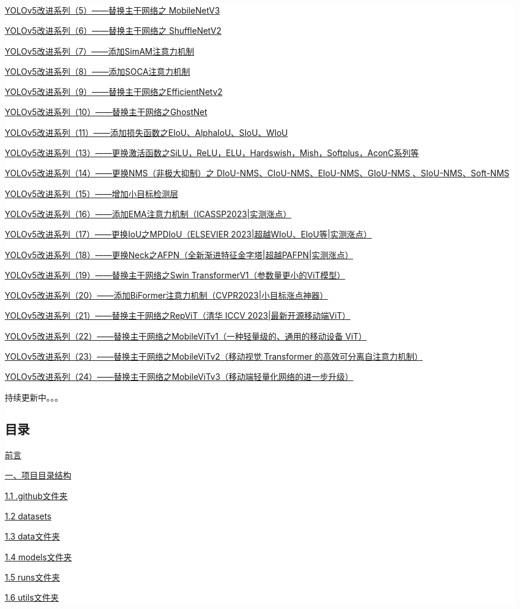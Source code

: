 [YOLOv5改进系列（5）——替换主干网络之 MobileNetV3][YOLOv5_5_ MobileNetV3]

[YOLOv5改进系列（6）——替换主干网络之 ShuffleNetV2][YOLOv5_6_ ShuffleNetV2]

[YOLOv5改进系列（7）——添加SimAM注意力机制][YOLOv5_7_SimAM]

[YOLOv5改进系列（8）——添加SOCA注意力机制][YOLOv5_8_SOCA]

[YOLOv5改进系列（9）——替换主干网络之EfficientNetv2][YOLOv5_9_EfficientNetv2]

[YOLOv5改进系列（10）——替换主干网络之GhostNet][YOLOv5_10_GhostNet]

[YOLOv5改进系列（11）——添加损失函数之EIoU、AlphaIoU、SIoU、WIoU][YOLOv5_11_EIoU_AlphaIoU_SIoU_WIoU]

  


[YOLOv5改进系列（13）——更换激活函数之SiLU，ReLU，ELU，Hardswish，Mish，Softplus，AconC系列等][YOLOv5_13_SiLU_ReLU_ELU_Hardswish_Mish_Softplus_AconC]

[YOLOv5改进系列（14）——更换NMS（非极大抑制）之 DIoU-NMS、CIoU-NMS、EIoU-NMS、GIoU-NMS 、SIoU-NMS、Soft-NMS][YOLOv5_14_NMS_ DIoU-NMS_CIoU-NMS_EIoU-NMS_GIoU-NMS _SIoU-NMS_Soft-NMS]

[YOLOv5改进系列（15）——增加小目标检测层][YOLOv5_15]

[YOLOv5改进系列（16）——添加EMA注意力机制（ICASSP2023|实测涨点）][YOLOv5_16_EMA_ICASSP2023]

[YOLOv5改进系列（17）——更换IoU之MPDIoU（ELSEVIER 2023|超越WIoU、EIoU等|实测涨点）][YOLOv5_17_IoU_MPDIoU_ELSEVIER 2023_WIoU_EIoU]

[YOLOv5改进系列（18）——更换Neck之AFPN（全新渐进特征金字塔|超越PAFPN|实测涨点）][YOLOv5_18_Neck_AFPN_PAFPN]

[YOLOv5改进系列（19）——替换主干网络之Swin TransformerV1（参数量更小的ViT模型）][YOLOv5_19_Swin TransformerV1_ViT]

[YOLOv5改进系列（20）——添加BiFormer注意力机制（CVPR2023|小目标涨点神器）][YOLOv5_20_BiFormer_CVPR2023]

[YOLOv5改进系列（21）——替换主干网络之RepViT（清华 ICCV 2023|最新开源移动端ViT）][YOLOv5_21_RepViT_ ICCV 2023_ViT]

[YOLOv5改进系列（22）——替换主干网络之MobileViTv1（一种轻量级的、通用的移动设备 ViT）][YOLOv5_22_MobileViTv1_ ViT]

[YOLOv5改进系列（23）——替换主干网络之MobileViTv2（移动视觉 Transformer 的高效可分离自注意力机制）][YOLOv5_23_MobileViTv2_ Transformer]  
  
[YOLOv5改进系列（24）——替换主干网络之MobileViTv3（移动端轻量化网络的进一步升级）][YOLOv5_24_MobileViTv3]

持续更新中。。。

## 目录 

[前言][Link 2]

[ 一、项目目录结构][Link 3]

[ 1.1 .github文件夹][1.1 .github]

[1.2 datasets][]

[ 1.3 data文件夹][1.3 data]

[ 1.4 models文件夹][1.4 models]

[1.5 runs文件夹][1.5 runs]

[1.6 utils文件夹][1.6 utils]


[YOLO_YOLOv5]: https://blog.csdn.net/weixin_43334693/article/details/129312409?spm=1001.2014.3001.5501
[mirrors _ ultralytics _ yolov5 _ GitCode]: https://gitcode.net/mirrors/ultralytics/yolov5?utm_source=csdn_github_accelerator
[Link 1]: https://blog.csdn.net/weixin_43334693/article/details/133617849?spm=1001.2014.3001.5501
[YOLOv5_1]: https://blog.csdn.net/weixin_43334693/article/details/129356033?spm=1001.2014.3001.5501
[YOLOv5_2_detect.py]: https://blog.csdn.net/weixin_43334693/article/details/129349094?spm=1001.2014.3001.5501
[YOLOv5_3_train.py]: https://blog.csdn.net/weixin_43334693/article/details/129460666?spm=1001.2014.3001.5501
[YOLOv5_4_val_test_.py]: https://blog.csdn.net/weixin_43334693/article/details/129649553?spm=1001.2014.3001.5501
[YOLOv5_5_yolov5s.yaml]: https://blog.csdn.net/weixin_43334693/article/details/129697521?spm=1001.2014.3001.5501
[YOLOv5_6_1_yolo.py]: https://blog.csdn.net/weixin_43334693/article/details/129803802?spm=1001.2014.3001.5501
[YOLOv5_7_2_common.py]: https://blog.csdn.net/weixin_43334693/article/details/129854764
[YOLOv5_1 1]: https://blog.csdn.net/weixin_43334693/article/details/129981848?spm=1001.2014.3001.5501
[YOLOv5_2_labelimg]: https://blog.csdn.net/weixin_43334693/article/details/129995604?spm=1001.2014.3001.5501
[YOLOv5_3]: https://blog.csdn.net/weixin_43334693/article/details/130025866?spm=1001.2014.3001.5501
[YOLOv5_4]: https://blog.csdn.net/weixin_43334693/article/details/130043351?spm=1001.2014.3001.5501
[YOLOv5_5_pyqt5]: https://blog.csdn.net/weixin_43334693/article/details/130044342?spm=1001.2014.3001.5501
[YOLOv5_0]: https://blog.csdn.net/weixin_43334693/article/details/130564848?spm=1001.2014.3001.5501
[YOLOv5_1_SE]: https://blog.csdn.net/weixin_43334693/article/details/130551913?spm=1001.2014.3001.5501
[YOLOv5_2_CBAM]: https://blog.csdn.net/weixin_43334693/article/details/130587102?spm=1001.2014.3001.5501
[YOLOv5_3_CA]: https://blog.csdn.net/weixin_43334693/article/details/130619604?spm=1001.2014.3001.5501
[YOLOv5_4_ECA]: https://blog.csdn.net/weixin_43334693/article/details/130641318?spm=1001.2014.3001.5501
[YOLOv5_5_ MobileNetV3]: https://blog.csdn.net/weixin_43334693/article/details/130832933?spm=1001.2014.3001.5501
[YOLOv5_6_ ShuffleNetV2]: https://blog.csdn.net/weixin_43334693/article/details/131008642?spm=1001.2014.3001.5501
[YOLOv5_7_SimAM]: https://blog.csdn.net/weixin_43334693/article/details/131031541?spm=1001.2014.3001.5501
[YOLOv5_8_SOCA]: https://blog.csdn.net/weixin_43334693/article/details/131053284?spm=1001.2014.3001.5501
[YOLOv5_9_EfficientNetv2]: https://blog.csdn.net/weixin_43334693/article/details/131207097?csdn_share_tail=%7B%22type%22%3A%22blog%22%2C%22rType%22%3A%22article%22%2C%22rId%22%3A%22131207097%22%2C%22source%22%3A%22weixin_43334693%22%7D
[YOLOv5_10_GhostNet]: https://blog.csdn.net/weixin_43334693/article/details/131235113?spm=1001.2014.3001.5501
[YOLOv5_11_EIoU_AlphaIoU_SIoU_WIoU]: https://blog.csdn.net/weixin_43334693/article/details/131350224?spm=1001.2014.3001.5501
[YOLOv5_13_SiLU_ReLU_ELU_Hardswish_Mish_Softplus_AconC]: https://blog.csdn.net/weixin_43334693/article/details/131513850?spm=1001.2014.3001.5501
[YOLOv5_14_NMS_ DIoU-NMS_CIoU-NMS_EIoU-NMS_GIoU-NMS _SIoU-NMS_Soft-NMS]: https://blog.csdn.net/weixin_43334693/article/details/131552028?spm=1001.2014.3001.5501
[YOLOv5_15]: https://blog.csdn.net/weixin_43334693/article/details/131613721?spm=1001.2014.3001.5501
[YOLOv5_16_EMA_ICASSP2023]: https://blog.csdn.net/weixin_43334693/article/details/131973273?spm=1001.2014.3001.5501
[YOLOv5_17_IoU_MPDIoU_ELSEVIER 2023_WIoU_EIoU]: https://blog.csdn.net/weixin_43334693/article/details/131999141?spm=1001.2014.3001.5501
[YOLOv5_18_Neck_AFPN_PAFPN]: https://blog.csdn.net/weixin_43334693/article/details/132070079?spm=1001.2014.3001.5501
[YOLOv5_19_Swin TransformerV1_ViT]: https://blog.csdn.net/weixin_43334693/article/details/132161488?spm=1001.2014.3001.5501
[YOLOv5_20_BiFormer_CVPR2023]: https://blog.csdn.net/weixin_43334693/article/details/132203200?spm=1001.2014.3001.5501
[YOLOv5_21_RepViT_ ICCV 2023_ViT]: https://blog.csdn.net/weixin_43334693/article/details/132211831?spm=1001.2014.3001.5501
[YOLOv5_22_MobileViTv1_ ViT]: https://blog.csdn.net/weixin_43334693/article/details/132367429
[YOLOv5_23_MobileViTv2_ Transformer]: https://blog.csdn.net/weixin_43334693/article/details/132428203?spm=1001.2014.3001.5502
[YOLOv5_24_MobileViTv3]: https://blog.csdn.net/weixin_43334693/article/details/133199471?spm=1001.2014.3001.5502
[Link 2]: #%E5%89%8D%E8%A8%80
[Link 3]: #%C2%A0%E4%B8%80%E3%80%81%E9%A1%B9%E7%9B%AE%E7%9B%AE%E5%BD%95%E7%BB%93%E6%9E%84
[1.1 .github]: #%C2%A01.1%C2%A0.github%E6%96%87%E4%BB%B6%E5%A4%B9
[1.2 datasets]: #1.2%C2%A0datasets
[1.3 data]: #%C2%A01.3%C2%A0data%E6%96%87%E4%BB%B6%E5%A4%B9
[1.4 models]: #%C2%A01.4%C2%A0models%E6%96%87%E4%BB%B6%E5%A4%B9
[1.5 runs]: #1.5%C2%A0runs%E6%96%87%E4%BB%B6%E5%A4%B9
[1.6 utils]: #1.6%C2%A0utils%E6%96%87%E4%BB%B6%E5%A4%B9
[1.7]: #1.7%E5%85%B6%E4%BB%96%E4%B8%80%E7%BA%A7%E7%9B%AE%E5%BD%95%E6%96%87%E4%BB%B6
[ipynb]: https://so.csdn.net/so/search?q=ipynb&spm=1001.2101.3001.7020
[YOLOV5]: https://blog.csdn.net/HUASHUDEYANJING/article/details/126086708
[YOLOv5-6.2_Project]: https://blog.csdn.net/qq_53627591/article/details/128555629